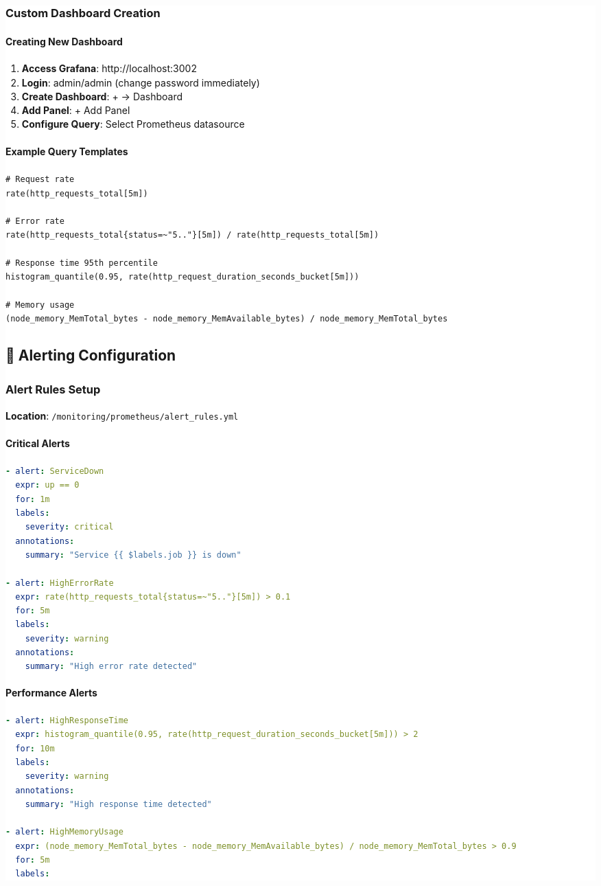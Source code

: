 ### Custom Dashboard Creation

#### Creating New Dashboard
1. **Access Grafana**: http://localhost:3002
2. **Login**: admin/admin (change password immediately)
3. **Create Dashboard**: + → Dashboard
4. **Add Panel**: + Add Panel
5. **Configure Query**: Select Prometheus datasource

#### Example Query Templates
```promql
# Request rate
rate(http_requests_total[5m])

# Error rate
rate(http_requests_total{status=~"5.."}[5m]) / rate(http_requests_total[5m])

# Response time 95th percentile
histogram_quantile(0.95, rate(http_request_duration_seconds_bucket[5m]))

# Memory usage
(node_memory_MemTotal_bytes - node_memory_MemAvailable_bytes) / node_memory_MemTotal_bytes
```

## 🚨 Alerting Configuration

### Alert Rules Setup

**Location**: `/monitoring/prometheus/alert_rules.yml`

#### Critical Alerts
```yaml
- alert: ServiceDown
  expr: up == 0
  for: 1m
  labels:
    severity: critical
  annotations:
    summary: "Service {{ $labels.job }} is down"

- alert: HighErrorRate
  expr: rate(http_requests_total{status=~"5.."}[5m]) > 0.1
  for: 5m
  labels:
    severity: warning
  annotations:
    summary: "High error rate detected"
```

#### Performance Alerts
```yaml
- alert: HighResponseTime
  expr: histogram_quantile(0.95, rate(http_request_duration_seconds_bucket[5m])) > 2
  for: 10m
  labels:
    severity: warning
  annotations:
    summary: "High response time detected"

- alert: HighMemoryUsage
  expr: (node_memory_MemTotal_bytes - node_memory_MemAvailable_bytes) / node_memory_MemTotal_bytes > 0.9
  for: 5m
  labels:
```